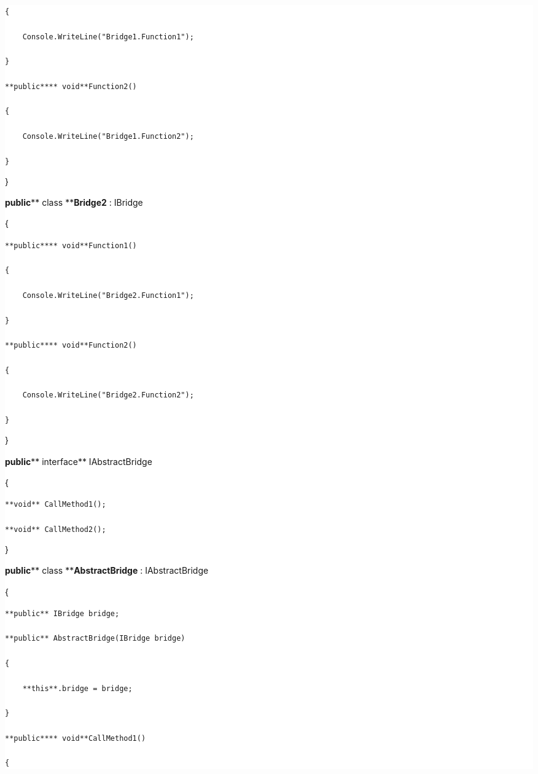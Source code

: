     {

        Console.WriteLine("Bridge1.Function1");

    }

    **public**** void**Function2()

    {

        Console.WriteLine("Bridge1.Function2");

    }

}

**public**** class ****Bridge2** : IBridge

{

    **public**** void**Function1()

    {

        Console.WriteLine("Bridge2.Function1");

    }

    **public**** void**Function2()

    {

        Console.WriteLine("Bridge2.Function2");

    }

}

**public**** interface** IAbstractBridge

{

    **void** CallMethod1();

    **void** CallMethod2();

}

**public**** class ****AbstractBridge** : IAbstractBridge

{

    **public** IBridge bridge;

    **public** AbstractBridge(IBridge bridge)

    {

        **this**.bridge = bridge;

    }

    **public**** void**CallMethod1()

    {
